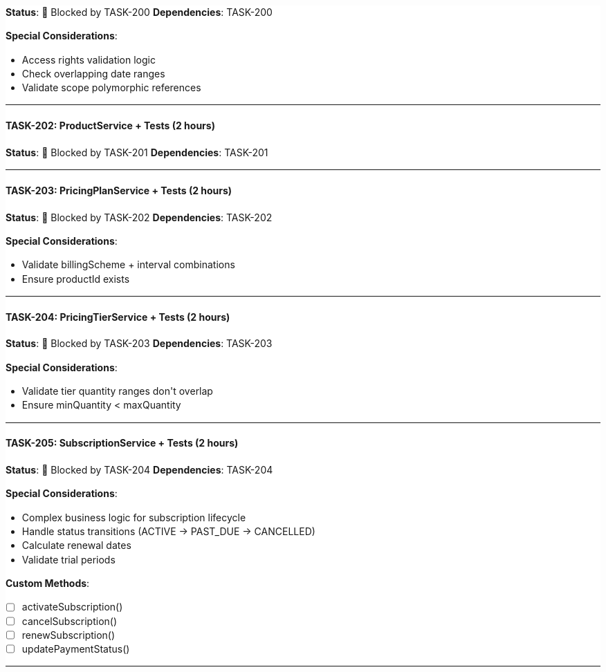 **Status**: 🔴 Blocked by TASK-200
**Dependencies**: TASK-200

**Special Considerations**:

- Access rights validation logic
- Check overlapping date ranges
- Validate scope polymorphic references

---

#### TASK-202: ProductService + Tests (2 hours)

**Status**: 🔴 Blocked by TASK-201
**Dependencies**: TASK-201

---

#### TASK-203: PricingPlanService + Tests (2 hours)

**Status**: 🔴 Blocked by TASK-202
**Dependencies**: TASK-202

**Special Considerations**:

- Validate billingScheme + interval combinations
- Ensure productId exists

---

#### TASK-204: PricingTierService + Tests (2 hours)

**Status**: 🔴 Blocked by TASK-203
**Dependencies**: TASK-203

**Special Considerations**:

- Validate tier quantity ranges don't overlap
- Ensure minQuantity < maxQuantity

---

#### TASK-205: SubscriptionService + Tests (2 hours)

**Status**: 🔴 Blocked by TASK-204
**Dependencies**: TASK-204

**Special Considerations**:

- Complex business logic for subscription lifecycle
- Handle status transitions (ACTIVE → PAST_DUE → CANCELLED)
- Calculate renewal dates
- Validate trial periods

**Custom Methods**:

- [ ] activateSubscription()
- [ ] cancelSubscription()
- [ ] renewSubscription()
- [ ] updatePaymentStatus()

---